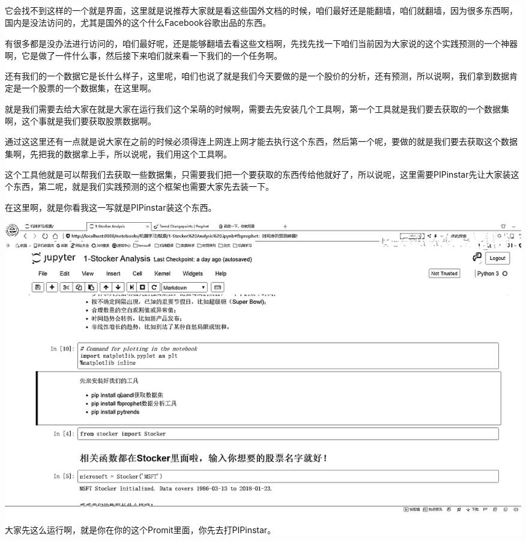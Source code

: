 它会找不到这样的一个就是界面，这里就是说推荐大家就是看这些国外文档的时候，咱们最好还是能翻墙，咱们就翻墙，因为很多东西啊，国内是没法访问的，尤其是国外的这个什么Facebook谷歌出品的东西。

有很多都是没办法进行访问的，咱们最好呢，还是能够翻墙去看这些文档啊，先找先找一下咱们当前因为大家说的这个实践预测的一个神器啊，它是做了一件什么事，然后接下来咱们就来看一下我们的一个任务啊。

还有我们的一个数据它是长什么样子，这里呢，咱们也说了就是我们今天要做的是一个股价的分析，还有预测，所以说啊，我们拿到数据肯定是一个股票的一个数据集，在这里啊。

就是我们需要去给大家在就是大家在运行我们这个呆萌的时候啊，需要去先安装几个工具啊，第一个工具就是我们要去获取的一个数据集啊，这个事就是我们要获取股票数据啊。

通过这这里还有一点就是说大家在之前的时候必须得连上网连上网才能去执行这个东西，然后第一个呢，要做的就是我们要去获取这个数据集啊，先把我的数据拿上手，所以说呢，我们用这个工具啊。

这个工具他就是可以帮我们去获取一些数据集，只需要我们把一个要获取的东西传给他就好了，所以说呢，这里需要PIPinstar先让大家装这个东西，第二呢，就是我们实践预测的这个框架也需要大家先去装一下。

在这里啊，就是你看我这一写就是PIPinstar装这个东西。

![](img/086b75636796e5abdc2a018160127e6a_55.png)

大家先这么运行啊，就是你在你的这个Promit里面，你先去打PIPinstar。
